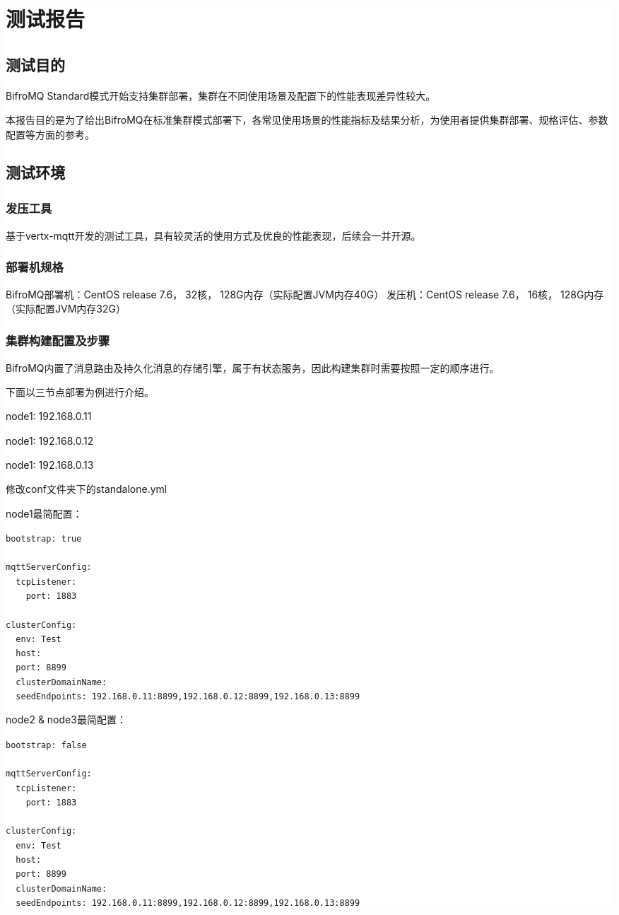 # 测试报告

## 测试目的

BifroMQ Standard模式开始支持集群部署，集群在不同使用场景及配置下的性能表现差异性较大。

本报告目的是为了给出BifroMQ在标准集群模式部署下，各常见使用场景的性能指标及结果分析，为使用者提供集群部署、规格评估、参数配置等方面的参考。

## 测试环境

### 发压工具

基于vertx-mqtt开发的测试工具，具有较灵活的使用方式及优良的性能表现，后续会一并开源。

### 部署机规格

BifroMQ部署机：CentOS release 7.6， 32核， 128G内存（实际配置JVM内存40G）
发压机：CentOS release 7.6， 16核， 128G内存（实际配置JVM内存32G）

### 集群构建配置及步骤

BifroMQ内置了消息路由及持久化消息的存储引擎，属于有状态服务，因此构建集群时需要按照一定的顺序进行。

下面以三节点部署为例进行介绍。

node1: 192.168.0.11

node1: 192.168.0.12

node1: 192.168.0.13

修改conf文件夹下的standalone.yml

node1最简配置：

```ymal
bootstrap: true

mqttServerConfig:
  tcpListener:
    port: 1883

clusterConfig:
  env: Test
  host:
  port: 8899
  clusterDomainName:
  seedEndpoints: 192.168.0.11:8899,192.168.0.12:8899,192.168.0.13:8899
```

node2 & node3最简配置：

```ymal
bootstrap: false

mqttServerConfig:
  tcpListener:
    port: 1883

clusterConfig:
  env: Test
  host:
  port: 8899
  clusterDomainName:
  seedEndpoints: 192.168.0.11:8899,192.168.0.12:8899,192.168.0.13:8899
```
